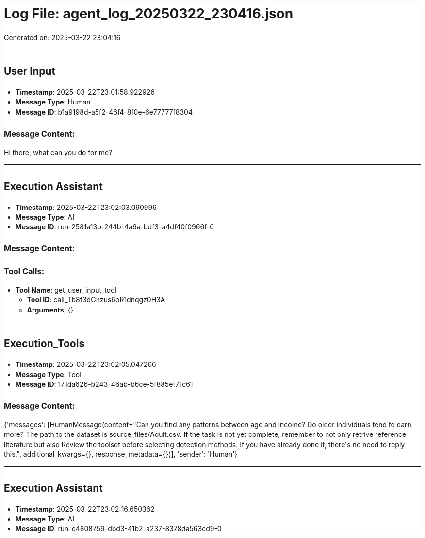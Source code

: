 # Log File: agent_log_20250322_230416.json

Generated on: 2025-03-22 23:04:16

---

## User Input
- **Timestamp**: 2025-03-22T23:01:58.922926
- **Message Type**: Human
- **Message ID**: b1a9198d-a5f2-46f4-8f0e-6e77777f8304

### Message Content:

Hi there, what can you do for me?


---

## Execution Assistant
- **Timestamp**: 2025-03-22T23:02:03.090996
- **Message Type**: AI
- **Message ID**: run-2581a13b-244b-4a6a-bdf3-a4df40f0966f-0

### Message Content:



### Tool Calls:
- **Tool Name**: get_user_input_tool
  - **Tool ID**: call_Tb8f3dGnzus6oR1dnqgz0H3A
  - **Arguments**: {}

---

## Execution_Tools
- **Timestamp**: 2025-03-22T23:02:05.047266
- **Message Type**: Tool
- **Message ID**: 171da626-b243-46ab-b6ce-5f885ef71c61

### Message Content:

{'messages': [HumanMessage(content="Can you find any patterns between age and income? Do older individuals tend to earn more? The path to the dataset is source_files/Adult.csv. If the task is not yet complete, remember to not only retrive reference literature but also Review the toolset before selecting detection methods. If you have already done it, there's no need to reply this.", additional_kwargs={}, response_metadata={})], 'sender': 'Human'}


---

## Execution Assistant
- **Timestamp**: 2025-03-22T23:02:16.650362
- **Message Type**: AI
- **Message ID**: run-c4808759-dbd3-41b2-a237-8378da563cd9-0
